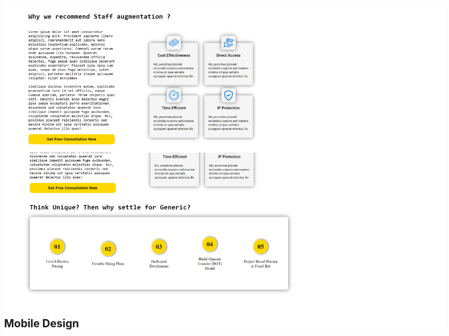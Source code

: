 <img src="images/Screenshot (753).png" width=600>
<br>
<img src="images/Screenshot (754).png" width=600>
<br>
<h2> Mobile Design </h2>